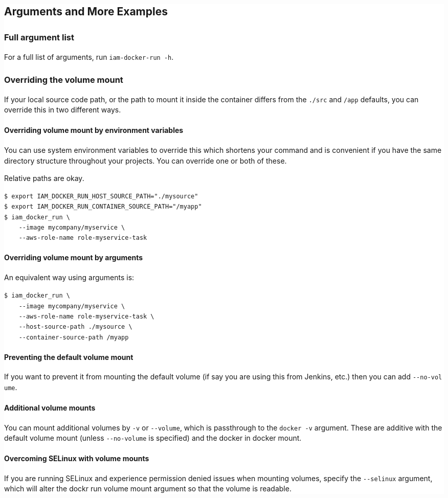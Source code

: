 ## Arguments and More Examples

### Full argument list

For a full list of arguments, run `iam-docker-run -h`.

### Overriding the volume mount

If your local source code path, or the path to mount it inside the container differs from the `./src` and `/app` defaults, you can override this in two different ways.

#### Overriding volume mount by environment variables

You can use system environment variables to override this which shortens your command and is convenient if you have the same directory structure throughout your projects.  You can override one or both of these.

Relative paths are okay.

```shell
$ export IAM_DOCKER_RUN_HOST_SOURCE_PATH="./mysource"
$ export IAM_DOCKER_RUN_CONTAINER_SOURCE_PATH="/myapp"
$ iam_docker_run \
    --image mycompany/myservice \
    --aws-role-name role-myservice-task
```

#### Overriding volume mount by arguments

An equivalent way using arguments is:

```shell
$ iam_docker_run \
    --image mycompany/myservice \
    --aws-role-name role-myservice-task \
    --host-source-path ./mysource \
    --container-source-path /myapp
```

#### Preventing the default volume mount

If you want to prevent it from mounting the default volume (if say you are using this from Jenkins, etc.) then you can add `--no-volume`.

#### Additional volume mounts

You can mount additional volumes by `-v` or `--volume`, which is passthrough to the `docker -v` argument.  These are additive with the default volume mount (unless `--no-volume` is specified) and the docker in docker mount.

#### Overcoming SELinux with volume mounts

If you are running SELinux and experience permission denied issues when mounting volumes, specify the `--selinux` argument, which will alter the dockr run volume mount argument so that the volume is readable.
